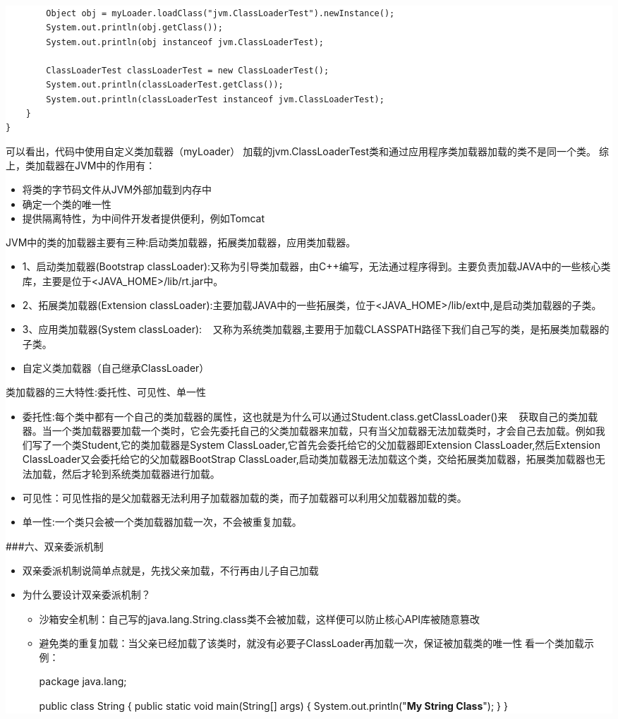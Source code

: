             Object obj = myLoader.loadClass("jvm.ClassLoaderTest").newInstance();
            System.out.println(obj.getClass());
            System.out.println(obj instanceof jvm.ClassLoaderTest);
    
            ClassLoaderTest classLoaderTest = new ClassLoaderTest();
            System.out.println(classLoaderTest.getClass());
            System.out.println(classLoaderTest instanceof jvm.ClassLoaderTest);
        }
    }


可以看出，代码中使用自定义类加载器（myLoader）
加载的jvm.ClassLoaderTest类和通过应用程序类加载器加载的类不是同一个类。
综上，类加载器在JVM中的作用有：

* 将类的字节码文件从JVM外部加载到内存中
* 确定一个类的唯一性
* 提供隔离特性，为中间件开发者提供便利，例如Tomcat




JVM中的类的加载器主要有三种:启动类加载器，拓展类加载器，应用类加载器。

* 1、启动类加载器(Bootstrap classLoader):又称为引导类加载器，由C++编写，无法通过程序得到。主要负责加载JAVA中的一些核心类库，主要是位于<JAVA_HOME>/lib/rt.jar中。

* 2、拓展类加载器(Extension classLoader):主要加载JAVA中的一些拓展类，位于<JAVA_HOME>/lib/ext中,是启动类加载器的子类。

* 3、应用类加载器(System classLoader):    又称为系统类加载器,主要用于加载CLASSPATH路径下我们自己写的类，是拓展类加载器的子类。

* 自定义类加载器（自己继承ClassLoader）


类加载器的三大特性:委托性、可见性、单一性

* 委托性:每个类中都有一个自己的类加载器的属性，这也就是为什么可以通过Student.class.getClassLoader()来    获取自己的类加载器。当一个类加载器要加载一个类时，它会先委托自己的父类加载器来加载，只有当父加载器无法加载类时，才会自己去加载。例如我们写了一个类Student,它的类加载器是System ClassLoader,它首先会委托给它的父加载器即Extension ClassLoader,然后Extension ClassLoader又会委托给它的父加载器BootStrap ClassLoader,启动类加载器无法加载这个类，交给拓展类加载器，拓展类加载器也无法加载，然后才轮到系统类加载器进行加载。

* 可见性：可见性指的是父加载器无法利用子加载器加载的类，而子加载器可以利用父加载器加载的类。

* 单一性:一个类只会被一个类加载器加载一次，不会被重复加载。

###六、双亲委派机制
* 双亲委派机制说简单点就是，先找父亲加载，不行再由儿子自己加载

* 为什么要设计双亲委派机制？
  * 沙箱安全机制：自己写的java.lang.String.class类不会被加载，这样便可以防止核心API库被随意篡改
  * 避免类的重复加载：当父亲已经加载了该类时，就没有必要子ClassLoader再加载一次，保证被加载类的唯一性 看一个类加载示例：
    
    
    package java.lang;
    
    public class String {
        public static void main(String[] args) {
            System.out.println("**************My String Class**************");
        }
    }
    